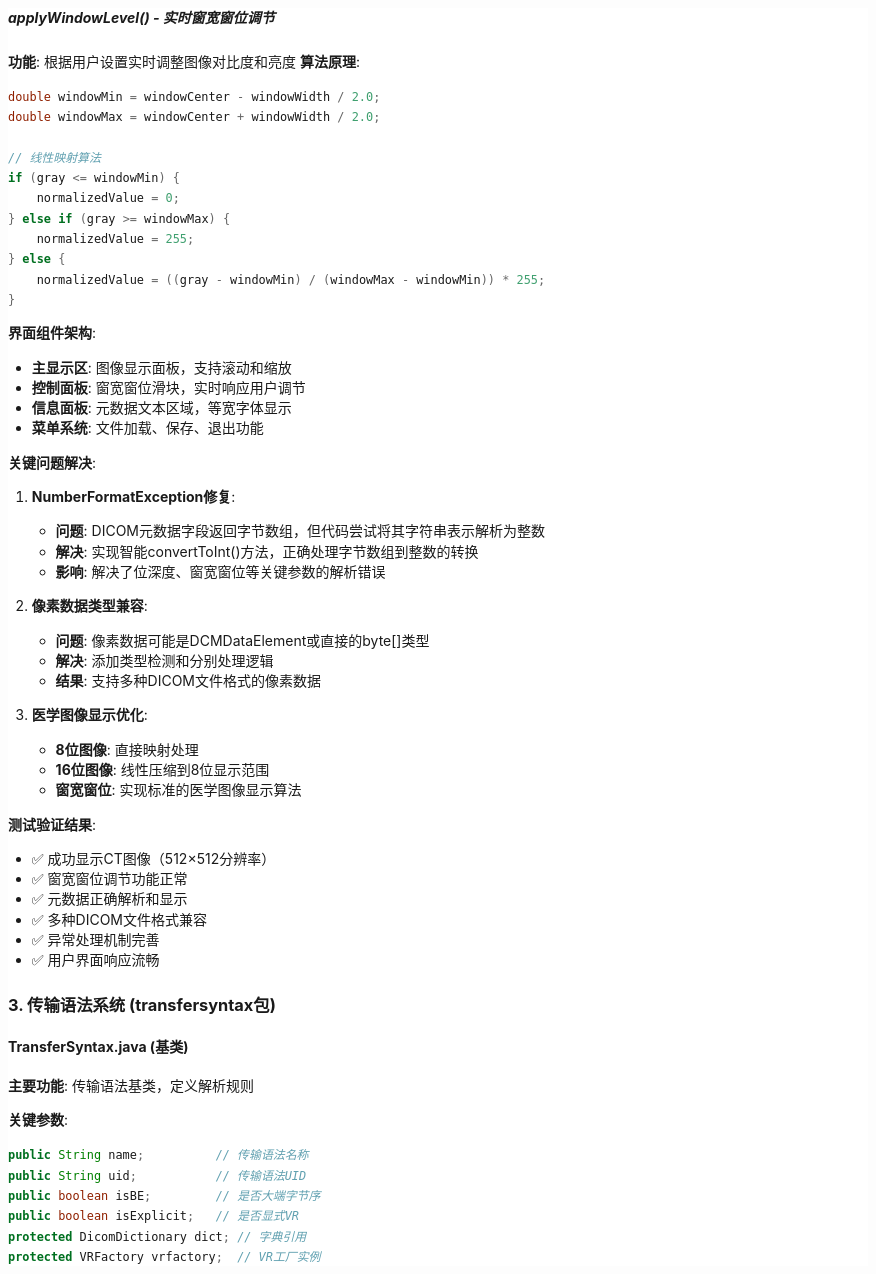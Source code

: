 ##### applyWindowLevel() - 实时窗宽窗位调节
**功能**: 根据用户设置实时调整图像对比度和亮度
**算法原理**:
```java
double windowMin = windowCenter - windowWidth / 2.0;
double windowMax = windowCenter + windowWidth / 2.0;

// 线性映射算法
if (gray <= windowMin) {
    normalizedValue = 0;
} else if (gray >= windowMax) {
    normalizedValue = 255;
} else {
    normalizedValue = ((gray - windowMin) / (windowMax - windowMin)) * 255;
}
```

**界面组件架构**:
- **主显示区**: 图像显示面板，支持滚动和缩放
- **控制面板**: 窗宽窗位滑块，实时响应用户调节
- **信息面板**: 元数据文本区域，等宽字体显示
- **菜单系统**: 文件加载、保存、退出功能

**关键问题解决**:

1. **NumberFormatException修复**:
   - **问题**: DICOM元数据字段返回字节数组，但代码尝试将其字符串表示解析为整数
   - **解决**: 实现智能convertToInt()方法，正确处理字节数组到整数的转换
   - **影响**: 解决了位深度、窗宽窗位等关键参数的解析错误

2. **像素数据类型兼容**:
   - **问题**: 像素数据可能是DCMDataElement或直接的byte[]类型
   - **解决**: 添加类型检测和分别处理逻辑
   - **结果**: 支持多种DICOM文件格式的像素数据

3. **医学图像显示优化**:
   - **8位图像**: 直接映射处理
   - **16位图像**: 线性压缩到8位显示范围
   - **窗宽窗位**: 实现标准的医学图像显示算法

**测试验证结果**:
- ✅ 成功显示CT图像（512×512分辨率）
- ✅ 窗宽窗位调节功能正常
- ✅ 元数据正确解析和显示
- ✅ 多种DICOM文件格式兼容
- ✅ 异常处理机制完善
- ✅ 用户界面响应流畅

### 3. 传输语法系统 (transfersyntax包)

#### TransferSyntax.java (基类)
**主要功能**: 传输语法基类，定义解析规则

**关键参数**:
```java
public String name;          // 传输语法名称
public String uid;           // 传输语法UID
public boolean isBE;         // 是否大端字节序
public boolean isExplicit;   // 是否显式VR
protected DicomDictionary dict; // 字典引用
protected VRFactory vrfactory;  // VR工厂实例
```
